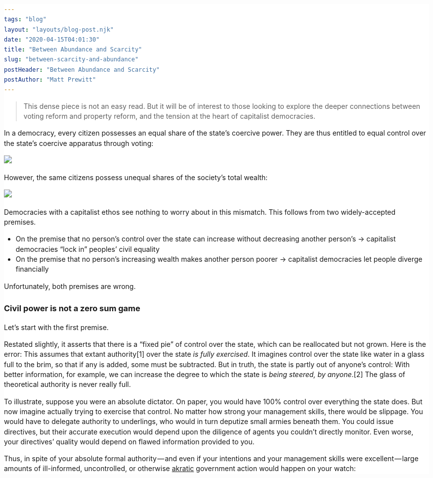 ```yaml
---
tags: "blog"
layout: "layouts/blog-post.njk"
date: "2020-04-15T04:01:30"
title: "Between Abundance and Scarcity"
slug: "between-scarcity-and-abundance"
postHeader: "Between Abundance and Scarcity"
postAuthor: "Matt Prewitt"
---
```

> This dense piece is not an easy read. But it will be of interest to those looking to explore the deeper connections between voting reform and property reform, and the tension at the heart of capitalist democracies.

In a democracy, every citizen possesses an equal share of the state’s coercive power. They are thus entitled to equal control over the state’s coercive apparatus through voting:

![](https://cdn-images-1.medium.com/max/1600/0*yJwnsgQo-Gg2WoV5)

However, the same citizens possess unequal shares of the society’s total wealth:

![](https://cdn-images-1.medium.com/max/1600/0*C3InL0LA5RJANn6Z)

Democracies with a capitalist ethos see nothing to worry about in this mismatch. This follows from two widely-accepted premises.

*   On the premise that no person’s control over the state can increase without decreasing another person’s → capitalist democracies “lock in” peoples’ civil equality
*   On the premise that no person’s increasing wealth makes another person poorer → capitalist democracies let people diverge financially

Unfortunately, both premises are wrong.

### Civil power is not a zero sum game

Let’s start with the first premise.

Restated slightly, it asserts that there is a “fixed pie” of control over the state, which can be reallocated but not grown. Here is the error: This assumes that extant authority\[1\] over the state _is fully exercised_. It imagines control over the state like water in a glass full to the brim, so that if any is added, some must be subtracted. But in truth, the state is partly out of anyone’s control: With better information, for example, we can increase the degree to which the state is _being steered, by anyone_.\[2\] The glass of theoretical authority is never really full.

To illustrate, suppose you were an absolute dictator. On paper, you would have 100% control over everything the state does. But now imagine actually trying to exercise that control. No matter how strong your management skills, there would be slippage. You would have to delegate authority to underlings, who would in turn deputize small armies beneath them. You could issue directives, but their accurate execution would depend upon the diligence of agents you couldn’t directly monitor. Even worse, your directives’ quality would depend on flawed information provided to you.

Thus, in spite of your absolute formal authority — and even if your intentions and your management skills were excellent — large amounts of ill-informed, uncontrolled, or otherwise [akratic](https://en.wikipedia.org/wiki/Akrasia) government action would happen on your watch:
